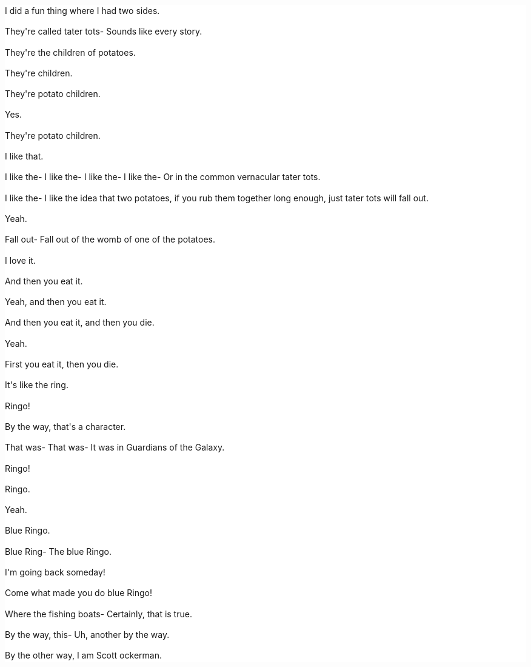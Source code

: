 I did a fun thing where I had two sides.

They're called tater tots- Sounds like every story.

They're the children of potatoes.

They're children.

They're potato children.

Yes.

They're potato children.

I like that.

I like the- I like the- I like the- I like the- Or in the common vernacular tater tots.

I like the- I like the idea that two potatoes, if you rub them together long enough, just tater tots will fall out.

Yeah.

Fall out- Fall out of the womb of one of the potatoes.

I love it.

And then you eat it.

Yeah, and then you eat it.

And then you eat it, and then you die.

Yeah.

First you eat it, then you die.

It's like the ring.

Ringo!

By the way, that's a character.

That was- That was- It was in Guardians of the Galaxy.

Ringo!

Ringo.

Yeah.

Blue Ringo.

Blue Ring- The blue Ringo.

I'm going back someday!

Come what made you do blue Ringo!

Where the fishing boats- Certainly, that is true.

By the way, this- Uh, another by the way.

By the other way, I am Scott ockerman.
